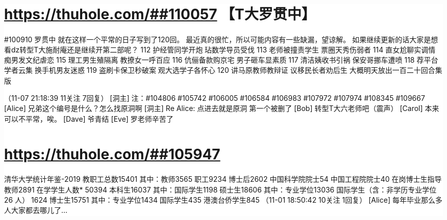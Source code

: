 
# https://thuhole.com/##110057 【T大罗贯中】
#100910
罗贯中
就在这样一个平常的日子写到了120回。
最近真的很忙，所以可能内容有一些缺漏，望谅解。
如果继续更新的话大家是想看dz转型T大施耐庵还是继续开第二部呢？
112 护经管同学开炮 玷数学导员受伐
113 老师被撞责学生 票圈天秀伤弱者
114 直女尬聊实调情 痴男发文纪虐恋
115 理工男生殖隔离 教撩女一呼百应
116 伉俪备款购京宅 男子砸车显素质
117 清洁姨收书引祸 保安哥挪车遭喷
118 荐平台学者云集 换手机男友迷惑
119 盗刷卡保卫秒破案 观大选学子各怀心
120 讲马原教师教辩证 议移民长者劝后生
大概明天放出一百二十回合集版

（11-07 21:18:39 11关注 7回复）
[洞主] 注：#104806  #105742 #106005 #106584 #106983 #107972 #107974 #108345 #109667
[Alice] 兄弟这个编号是什么？怎么找原洞啊
[洞主] Re Alice: 点进去就是原洞 第一个被删了
[Bob] 转型T大六老师吧（震声）
[Carol] 本来可以不平常，唉。
[Dave] 爷青结
[Eve] 罗老师辛苦了

# https://thuhole.com/##105947
清华大学统计年鉴-2019
教职工总数15401
其中：教师3565
职工9234
博士后2602
中国科学院院士54
中国工程院院士40
在岗博士生指导教师2891
在学学生人数* 50394
本科生16037
其中：国际学生1198
硕士生18606
其中：专业学位13036
国际学生（含：非学历专业学位26 人） 1624
博士生15751
其中：专业学位1434
国际学生435
港澳台侨学生845
（11-01 18:50:42 10关注 1回复）
[Alice] 每年毕业那么多人大家都去哪儿了…


